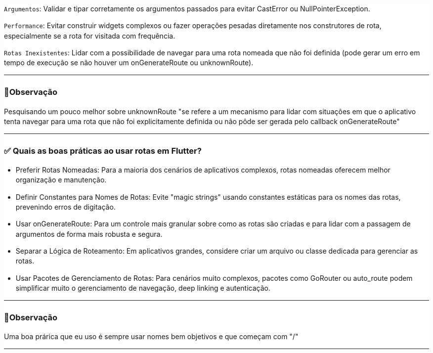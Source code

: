 ``Argumentos``: Validar e tipar corretamente os argumentos passados para evitar CastError ou NullPointerException.

``Performance``: Evitar construir widgets complexos ou fazer operações pesadas diretamente nos construtores de rota, especialmente se a rota for visitada com frequência.

``Rotas Inexistentes``: Lidar com a possibilidade de navegar para uma rota nomeada que não foi definida (pode gerar um erro em tempo de execução se não houver um onGenerateRoute ou unknownRoute).

---
### 🔎Observação

Pesquisando um pouco melhor sobre unknownRoute "se refere a um mecanismo para lidar com situações em que o aplicativo tenta navegar para uma rota que não foi explicitamente definida ou não pôde ser gerada pelo callback onGenerateRoute"

---

### ✅ Quais as boas práticas ao usar rotas em Flutter?
- Preferir Rotas Nomeadas: Para a maioria dos cenários de aplicativos complexos, rotas nomeadas oferecem melhor organização e manutenção.

- Definir Constantes para Nomes de Rotas: Evite "magic strings" usando constantes estáticas para os nomes das rotas, prevenindo erros de digitação.

- Usar onGenerateRoute: Para um controle mais granular sobre como as rotas são criadas e para lidar com a passagem de argumentos de forma mais robusta e segura.

- Separar a Lógica de Roteamento: Em aplicativos grandes, considere criar um arquivo ou classe dedicada para gerenciar as rotas.

- Usar Pacotes de Gerenciamento de Rotas: Para cenários muito complexos, pacotes como GoRouter ou auto_route podem simplificar muito o gerenciamento de navegação, deep linking e autenticação.

---
### 🔎Observação

Uma boa prárica que eu uso é sempre usar nomes bem objetivos e que começam com "/"

---